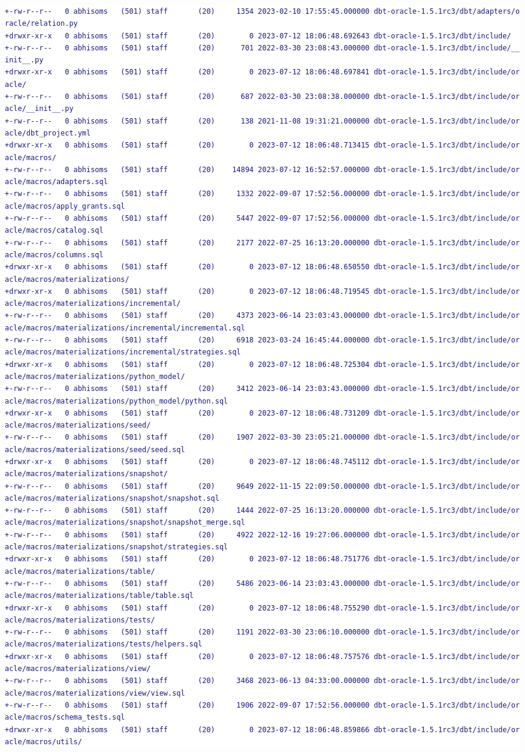 ```diff
+-rw-r--r--   0 abhisoms   (501) staff       (20)     1354 2023-02-10 17:55:45.000000 dbt-oracle-1.5.1rc3/dbt/adapters/oracle/relation.py
+drwxr-xr-x   0 abhisoms   (501) staff       (20)        0 2023-07-12 18:06:48.692643 dbt-oracle-1.5.1rc3/dbt/include/
+-rw-r--r--   0 abhisoms   (501) staff       (20)      701 2022-03-30 23:08:43.000000 dbt-oracle-1.5.1rc3/dbt/include/__init__.py
+drwxr-xr-x   0 abhisoms   (501) staff       (20)        0 2023-07-12 18:06:48.697841 dbt-oracle-1.5.1rc3/dbt/include/oracle/
+-rw-r--r--   0 abhisoms   (501) staff       (20)      687 2022-03-30 23:08:38.000000 dbt-oracle-1.5.1rc3/dbt/include/oracle/__init__.py
+-rw-r--r--   0 abhisoms   (501) staff       (20)      138 2021-11-08 19:31:21.000000 dbt-oracle-1.5.1rc3/dbt/include/oracle/dbt_project.yml
+drwxr-xr-x   0 abhisoms   (501) staff       (20)        0 2023-07-12 18:06:48.713415 dbt-oracle-1.5.1rc3/dbt/include/oracle/macros/
+-rw-r--r--   0 abhisoms   (501) staff       (20)    14894 2023-07-12 16:52:57.000000 dbt-oracle-1.5.1rc3/dbt/include/oracle/macros/adapters.sql
+-rw-r--r--   0 abhisoms   (501) staff       (20)     1332 2022-09-07 17:52:56.000000 dbt-oracle-1.5.1rc3/dbt/include/oracle/macros/apply_grants.sql
+-rw-r--r--   0 abhisoms   (501) staff       (20)     5447 2022-09-07 17:52:56.000000 dbt-oracle-1.5.1rc3/dbt/include/oracle/macros/catalog.sql
+-rw-r--r--   0 abhisoms   (501) staff       (20)     2177 2022-07-25 16:13:20.000000 dbt-oracle-1.5.1rc3/dbt/include/oracle/macros/columns.sql
+drwxr-xr-x   0 abhisoms   (501) staff       (20)        0 2023-07-12 18:06:48.650550 dbt-oracle-1.5.1rc3/dbt/include/oracle/macros/materializations/
+drwxr-xr-x   0 abhisoms   (501) staff       (20)        0 2023-07-12 18:06:48.719545 dbt-oracle-1.5.1rc3/dbt/include/oracle/macros/materializations/incremental/
+-rw-r--r--   0 abhisoms   (501) staff       (20)     4373 2023-06-14 23:03:43.000000 dbt-oracle-1.5.1rc3/dbt/include/oracle/macros/materializations/incremental/incremental.sql
+-rw-r--r--   0 abhisoms   (501) staff       (20)     6918 2023-03-24 16:45:44.000000 dbt-oracle-1.5.1rc3/dbt/include/oracle/macros/materializations/incremental/strategies.sql
+drwxr-xr-x   0 abhisoms   (501) staff       (20)        0 2023-07-12 18:06:48.725304 dbt-oracle-1.5.1rc3/dbt/include/oracle/macros/materializations/python_model/
+-rw-r--r--   0 abhisoms   (501) staff       (20)     3412 2023-06-14 23:03:43.000000 dbt-oracle-1.5.1rc3/dbt/include/oracle/macros/materializations/python_model/python.sql
+drwxr-xr-x   0 abhisoms   (501) staff       (20)        0 2023-07-12 18:06:48.731209 dbt-oracle-1.5.1rc3/dbt/include/oracle/macros/materializations/seed/
+-rw-r--r--   0 abhisoms   (501) staff       (20)     1907 2022-03-30 23:05:21.000000 dbt-oracle-1.5.1rc3/dbt/include/oracle/macros/materializations/seed/seed.sql
+drwxr-xr-x   0 abhisoms   (501) staff       (20)        0 2023-07-12 18:06:48.745112 dbt-oracle-1.5.1rc3/dbt/include/oracle/macros/materializations/snapshot/
+-rw-r--r--   0 abhisoms   (501) staff       (20)     9649 2022-11-15 22:09:50.000000 dbt-oracle-1.5.1rc3/dbt/include/oracle/macros/materializations/snapshot/snapshot.sql
+-rw-r--r--   0 abhisoms   (501) staff       (20)     1444 2022-07-25 16:13:20.000000 dbt-oracle-1.5.1rc3/dbt/include/oracle/macros/materializations/snapshot/snapshot_merge.sql
+-rw-r--r--   0 abhisoms   (501) staff       (20)     4922 2022-12-16 19:27:06.000000 dbt-oracle-1.5.1rc3/dbt/include/oracle/macros/materializations/snapshot/strategies.sql
+drwxr-xr-x   0 abhisoms   (501) staff       (20)        0 2023-07-12 18:06:48.751776 dbt-oracle-1.5.1rc3/dbt/include/oracle/macros/materializations/table/
+-rw-r--r--   0 abhisoms   (501) staff       (20)     5486 2023-06-14 23:03:43.000000 dbt-oracle-1.5.1rc3/dbt/include/oracle/macros/materializations/table/table.sql
+drwxr-xr-x   0 abhisoms   (501) staff       (20)        0 2023-07-12 18:06:48.755290 dbt-oracle-1.5.1rc3/dbt/include/oracle/macros/materializations/tests/
+-rw-r--r--   0 abhisoms   (501) staff       (20)     1191 2022-03-30 23:06:10.000000 dbt-oracle-1.5.1rc3/dbt/include/oracle/macros/materializations/tests/helpers.sql
+drwxr-xr-x   0 abhisoms   (501) staff       (20)        0 2023-07-12 18:06:48.757576 dbt-oracle-1.5.1rc3/dbt/include/oracle/macros/materializations/view/
+-rw-r--r--   0 abhisoms   (501) staff       (20)     3468 2023-06-13 04:33:00.000000 dbt-oracle-1.5.1rc3/dbt/include/oracle/macros/materializations/view/view.sql
+-rw-r--r--   0 abhisoms   (501) staff       (20)     1906 2022-09-07 17:52:56.000000 dbt-oracle-1.5.1rc3/dbt/include/oracle/macros/schema_tests.sql
+drwxr-xr-x   0 abhisoms   (501) staff       (20)        0 2023-07-12 18:06:48.859866 dbt-oracle-1.5.1rc3/dbt/include/oracle/macros/utils/
```